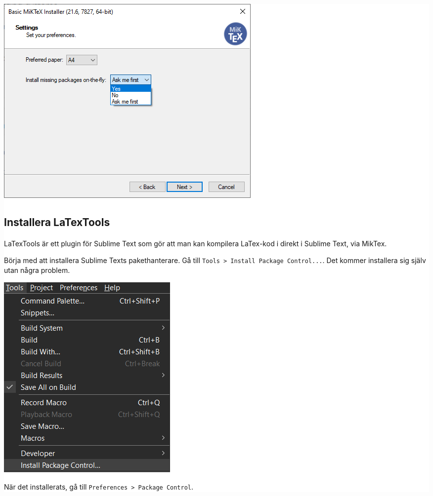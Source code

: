 ![](images/MikTex_installation.png)

## Installera LaTexTools
LaTexTools är ett plugin för Sublime Text som gör att man kan kompilera LaTex-kod i direkt i Sublime Text, via MikTex.

Börja med att installera Sublime Texts pakethanterare. Gå till ```Tools > Install Package Control...```. Det kommer installera sig själv utan några problem.

![](images/Sublime_install_package_control.png)

När det installerats, gå till ```Preferences > Package Control```.
